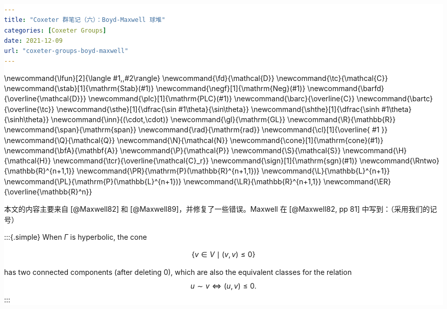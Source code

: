 ```yaml
---
title: "Coxeter 群笔记（六）：Boyd-Maxwell 球堆"
categories: [Coxeter Groups]
date: 2021-12-09
url: "coxeter-groups-boyd-maxwell"
---
```


\newcommand{\lfun}[2]{\langle #1,\,#2\rangle}
\newcommand{\fd}{\mathcal{D}}
\newcommand{\tc}{\mathcal{C}}
\newcommand{\stab}[1]{\mathrm{Stab}(#1)}
\newcommand{\negf}[1]{\mathrm{Neg}(#1)}
\newcommand{\barfd}{\overline{\mathcal{D}}}
\newcommand{\plc}[1]{\mathrm{PLC}(#1)}
\newcommand{\barc}{\overline{C}}
\newcommand{\bartc}{\overline{\tc}}
\newcommand{\sthe}[1]{\dfrac{\sin #1\theta}{\sin\theta}}
\newcommand{\shthe}[1]{\dfrac{\sinh #1\theta}{\sinh\theta}}
\newcommand{\inn}{(\cdot,\cdot)}
\newcommand{\gl}{\mathrm{GL}}
\newcommand{\R}{\mathbb{R}}
\newcommand{\span}{\mathrm{span}}
\newcommand{\rad}{\mathrm{rad}}
\newcommand{\cl}[1]{\overline{ #1 }}
\newcommand{\Q}{\mathcal{Q}}
\newcommand{\N}{\mathcal{N}}
\newcommand{\cone}[1]{\mathrm{cone}(#1)}
\newcommand{\bfA}{\mathbf{A}}
\newcommand{\P}{\mathcal{P}}
\newcommand{\S}{\mathcal{S}}
\newcommand{\H}{\mathcal{H}}
\newcommand{\tcr}{\overline{\mathcal{C}_r}}
\newcommand{\sign}[1]{\mathrm{sgn}(#1)}
\newcommand{\Rntwo}{\mathbb{R}^{n+1,1}}
\newcommand{\PR}{\mathrm{P}(\mathbb{R}^{n+1,1})}
\newcommand{\L}{\mathbb{L}^{n+1}}
\newcommand{\PL}{\mathrm{P}(\mathbb{L}^{n+1})}
\newcommand{\LR}{\mathbb{R}^{n+1,1}}
\newcommand{\ER}{\overline{\mathbb{R}^n}}

本文的内容主要来自 [@Maxwell82] 和 [@Maxwell89]，并修复了一些错误。Maxwell 在 [@Maxwell82, pp 81] 中写到：（采用我们的记号）

:::{.simple}
When $\Gamma$ is hyperbolic, the cone

$$\{v\in V\mid (v,v)\leq0\}$$

has two connected components (after deleting 0), which are also the equivalent classes for the relation
$$u\sim v\Leftrightarrow (u,v)\leq0.$$
:::
